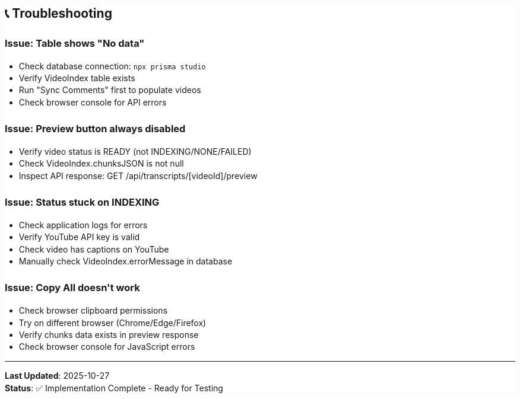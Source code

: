
## 📞 Troubleshooting

### Issue: Table shows "No data"
- Check database connection: `npx prisma studio`
- Verify VideoIndex table exists
- Run "Sync Comments" first to populate videos
- Check browser console for API errors

### Issue: Preview button always disabled
- Verify video status is READY (not INDEXING/NONE/FAILED)
- Check VideoIndex.chunksJSON is not null
- Inspect API response: GET /api/transcripts/[videoId]/preview

### Issue: Status stuck on INDEXING
- Check application logs for errors
- Verify YouTube API key is valid
- Check video has captions on YouTube
- Manually check VideoIndex.errorMessage in database

### Issue: Copy All doesn't work
- Check browser clipboard permissions
- Try on different browser (Chrome/Edge/Firefox)
- Verify chunks data exists in preview response
- Check browser console for JavaScript errors

---

**Last Updated**: 2025-10-27  
**Status**: ✅ Implementation Complete - Ready for Testing
